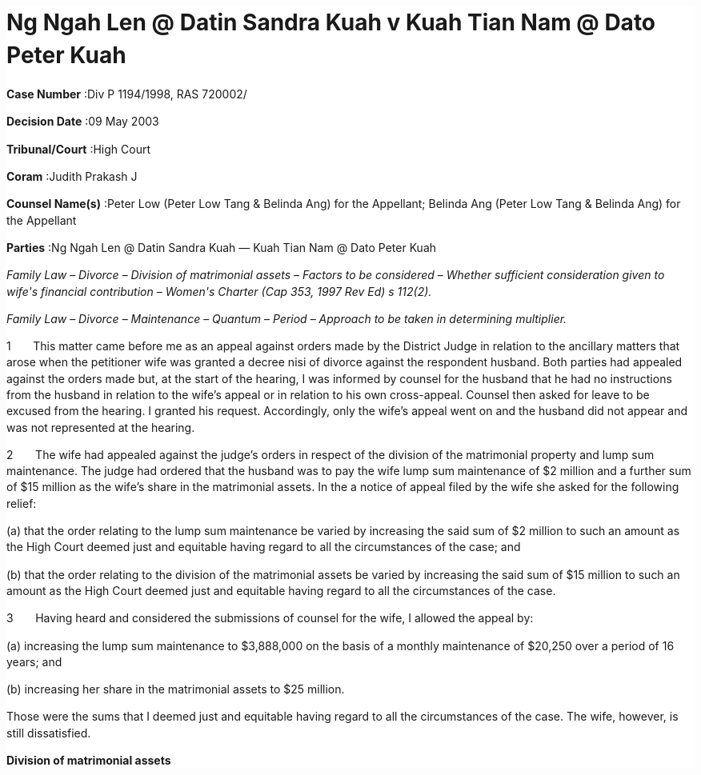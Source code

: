 # Ng Ngah Len @ Datin Sandra Kuah v Kuah Tian Nam @ Dato Peter Kuah 



**Case Number** :Div P 1194/1998, RAS 720002/ 

**Decision Date** :09 May 2003 

**Tribunal/Court** :High Court 

**Coram** :Judith Prakash J 

**Counsel Name(s)** :Peter Low (Peter Low Tang & Belinda Ang) for the Appellant; Belinda Ang (Peter Low Tang & Belinda Ang) for the Appellant 

**Parties** :Ng Ngah Len @ Datin Sandra Kuah — Kuah Tian Nam @ Dato Peter Kuah 

_Family Law_ – _Divorce_ – _Division of matrimonial assets_ – _Factors to be considered_ – _Whether sufficient consideration given to wife's financial contribution_ – _Women's Charter (Cap 353, 1997 Rev Ed) s 112(2)._ 

_Family Law_ – _Divorce_ – _Maintenance_ – _Quantum_ – _Period_ – _Approach to be taken in determining multiplier._ 

1       This matter came before me as an appeal against orders made by the District Judge in relation to the ancillary matters that arose when the petitioner wife was granted a decree nisi of divorce against the respondent husband. Both parties had appealed against the orders made but, at the start of the hearing, I was informed by counsel for the husband that he had no instructions from the husband in relation to the wife’s appeal or in relation to his own cross-appeal. Counsel then asked for leave to be excused from the hearing. I granted his request. Accordingly, only the wife’s appeal went on and the husband did not appear and was not represented at the hearing. 

2       The wife had appealed against the judge’s orders in respect of the division of the matrimonial property and lump sum maintenance. The judge had ordered that the husband was to pay the wife lump sum maintenance of $2 million and a further sum of $15 million as the wife’s share in the matrimonial assets. In the a notice of appeal filed by the wife she asked for the following relief: 

 (a) that the order relating to the lump sum maintenance be varied by increasing the said sum of $2 million to such an amount as the High Court deemed just and equitable having regard to all the circumstances of the case; and 

 (b) that the order relating to the division of the matrimonial assets be varied by increasing the said sum of $15 million to such an amount as the High Court deemed just and equitable having regard to all the circumstances of the case. 

3       Having heard and considered the submissions of counsel for the wife, I allowed the appeal by: 

 (a) increasing the lump sum maintenance to $3,888,000 on the basis of a monthly maintenance of $20,250 over a period of 16 years; and 

 (b) increasing her share in the matrimonial assets to $25 million. 

Those were the sums that I deemed just and equitable having regard to all the circumstances of the case. The wife, however, is still dissatisfied. 

**Division of matrimonial assets** 
